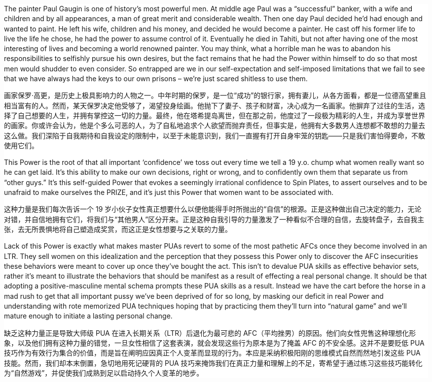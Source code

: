 The painter Paul Gaugin is one of history’s most powerful men. At middle age Paul was a “successful” banker, with a wife and children and by all appearances, a man of great merit and considerable wealth. Then one day Paul decided he’d had enough and wanted to paint. He left his wife, children and his money, and decided he would become a painter. He cast off his former life to live the life he chose, he had the power to assume control of it. Eventually he died in Tahiti, but not after having one of the most interesting of lives and becoming a world renowned painter. You may think, what a horrible man he was to abandon his responsibilities to selfishly pursue his own desires, but the fact remains that he had the Power within himself to do so that most men would shudder to even consider. So entrapped are we in our self-expectation and self-imposed limitations that we fail to see that we have always had the keys to our own prisons – we’re just scared shitless to use them.

画家保罗·高更，是历史上极具影响力的人物之一。中年时期的保罗，是一位“成功”的银行家，拥有妻儿，从各方面看，都是一位德高望重且相当富有的人。然而，某天保罗决定他受够了，渴望投身绘画。他抛下了妻子、孩子和财富，决心成为一名画家。他摒弃了过往的生活，选择了自己想要的人生，并拥有掌控这一切的力量。最终，他在塔希提岛离世，但在那之前，他度过了一段极为精彩的人生，并成为享誉世界的画家。你或许会认为，他是个多么可恶的人，为了自私地追求个人欲望而抛弃责任，但事实是，他拥有大多数男人连想都不敢想的力量去这么做。我们深陷于自我期待和自我设定的限制中，以至于未能意识到，我们一直握有打开自身牢笼的钥匙——只是我们害怕得要命，不敢使用它们。

This Power is the root of that all important ‘confidence’ we toss out every time we tell a 19 y.o. chump what women really want so he can get laid. It’s this ability to make our own decisions, right or wrong, and to confidently own them that separate us from “other guys.” It’s this self-guided Power that evokes a seemingly irrational confidence to Spin Plates, to assert ourselves and to be unafraid to make ourselves the PRIZE, and it’s just this Power that women want to be associated with.

这种力量是我们每次告诉一个 19 岁小伙子女性真正想要什么以便他能得手时所抛出的“自信”的根源。正是这种做出自己决定的能力，无论对错，并自信地拥有它们，将我们与“其他男人”区分开来。正是这种自我引导的力量激发了一种看似不合理的自信，去旋转盘子，去自我主张，去无所畏惧地将自己塑造成奖赏，而这正是女性想要与之关联的力量。

Lack of this Power is exactly what makes master PUAs revert to some of the most pathetic AFCs once they become involved in an LTR. They sell women on this idealization and the perception that they possess this Power only to discover the AFC insecurities these behaviors were meant to cover up once they’ve bought the act. This isn’t to devalue PUA skills as effective behavior sets, rather it’s meant to illustrate the behaviors that should be manifest as a result of effecting a real personal change. It should be that adopting a positive-masculine mental schema prompts these PUA skills as a result. Instead we have the cart before the horse in a mad rush to get that all important pussy we’ve been deprived of for so long, by masking our deficit in real Power and understanding with rote memorized PUA techniques hoping that by practicing them they’ll turn into “natural game” and we’ll mature enough to initiate a lasting personal change.

缺乏这种力量正是导致大师级 PUA 在进入长期关系（LTR）后退化为最可悲的 AFC（平均挫男）的原因。他们向女性兜售这种理想化形象，以及他们拥有这种力量的错觉，一旦女性相信了这套表演，就会发现这些行为原本是为了掩盖 AFC 的不安全感。这并不是要贬低 PUA 技巧作为有效行为集合的价值，而是旨在阐明应因真正个人变革而显现的行为。本应是采纳积极阳刚的思维模式自然而然地引发这些 PUA 技能。然而，我们却本末倒置，急切地用死记硬背的 PUA 技巧来掩饰我们在真正力量和理解上的不足，寄希望于通过练习这些技巧能转化为“自然游戏”，并促使我们成熟到足以启动持久个人变革的地步。